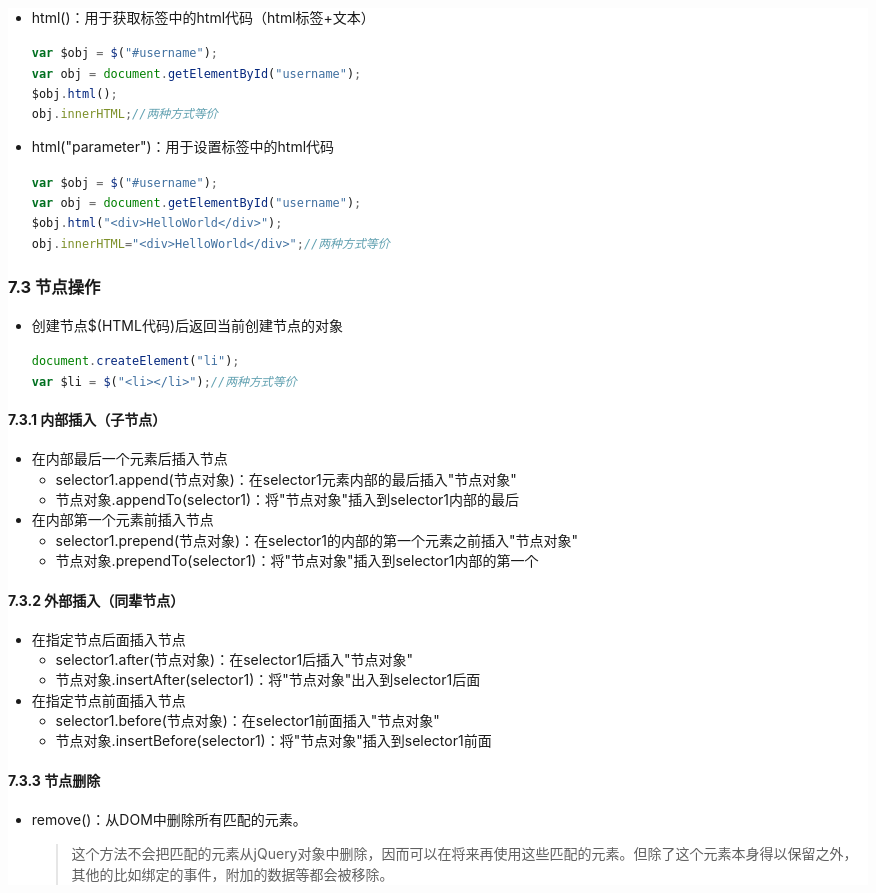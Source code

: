   - html()：用于获取标签中的html代码（html标签+文本）

    ```javascript
    var $obj = $("#username");
    var obj = document.getElementById("username");
    $obj.html();
    obj.innerHTML;//两种方式等价
    ```

  - html("parameter")：用于设置标签中的html代码

    ```javascript
    var $obj = $("#username");
    var obj = document.getElementById("username");
    $obj.html("<div>HelloWorld</div>");
    obj.innerHTML="<div>HelloWorld</div>";//两种方式等价
    ```



### 7.3 节点操作

- 创建节点$(HTML代码)后返回当前创建节点的对象

  ```javascript
  document.createElement("li");
  var $li = $("<li></li>");//两种方式等价
  ```



#### 7.3.1 内部插入（子节点）

- 在内部最后一个元素后插入节点
  - selector1.append(节点对象)：在selector1元素内部的最后插入"节点对象"
  - 节点对象.appendTo(selector1)：将"节点对象"插入到selector1内部的最后
- 在内部第一个元素前插入节点
  - selector1.prepend(节点对象)：在selector1的内部的第一个元素之前插入"节点对象"
  - 节点对象.prependTo(selector1)：将"节点对象"插入到selector1内部的第一个



#### 7.3.2 外部插入（同辈节点）

- 在指定节点后面插入节点
  - selector1.after(节点对象)：在selector1后插入"节点对象"
  - 节点对象.insertAfter(selector1)：将"节点对象"出入到selector1后面
- 在指定节点前面插入节点
  - selector1.before(节点对象)：在selector1前面插入"节点对象"
  - 节点对象.insertBefore(selector1)：将"节点对象"插入到selector1前面



#### 7.3.3 节点删除

- remove()：从DOM中删除所有匹配的元素。

  > 这个方法不会把匹配的元素从jQuery对象中删除，因而可以在将来再使用这些匹配的元素。但除了这个元素本身得以保留之外，其他的比如绑定的事件，附加的数据等都会被移除。
